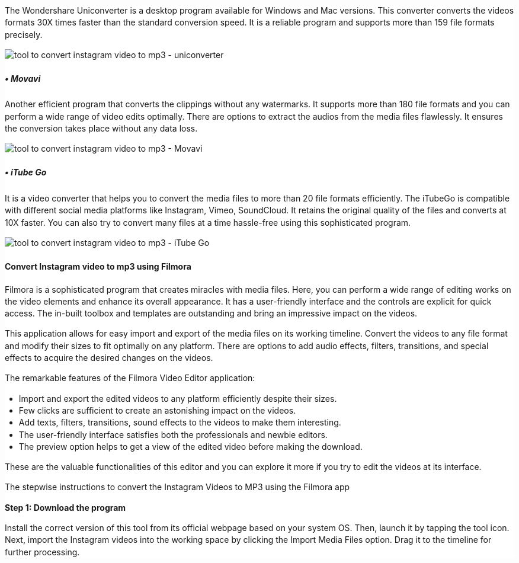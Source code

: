 The Wondershare Uniconverter is a desktop program available for Windows and Mac versions. This converter converts the videos formats 30X times faster than the standard conversion speed. It is a reliable program and supports more than 159 file formats precisely.


![tool to convert instagram video to mp3 - uniconverter](https://images.wondershare.com/filmora/article-images/2021/instagram-video-to-mp3-5.jpg)

##### • Movavi

Another efficient program that converts the clippings without any watermarks. It supports more than 180 file formats and you can perform a wide range of video edits optimally. There are options to extract the audios from the media files flawlessly. It ensures the conversion takes place without any data loss.


![tool to convert instagram video to mp3 - Movavi](https://images.wondershare.com/filmora/article-images/2021/instagram-video-to-mp3-6.jpg)

##### • iTube Go

It is a video converter that helps you to convert the media files to more than 20 file formats efficiently. The iTubeGo is compatible with different social media platforms like Instagram, Vimeo, SoundCloud. It retains the original quality of the files and converts at 10X faster. You can also try to convert many files at a time hassle-free using this sophisticated program.


![tool to convert instagram video to mp3 - iTube Go](https://images.wondershare.com/filmora/article-images/2021/instagram-video-to-mp3-7.jpg)

#### Convert Instagram video to mp3 using Filmora

Filmora is a sophisticated program that creates miracles with media files. Here, you can perform a wide range of editing works on the video elements and enhance its overall appearance. It has a user-friendly interface and the controls are explicit for quick access. The in-built toolbox and templates are outstanding and bring an impressive impact on the videos.

This application allows for easy import and export of the media files on its working timeline. Convert the videos to any file format and modify their sizes to fit optimally on any platform. There are options to add audio effects, filters, transitions, and special effects to acquire the desired changes on the videos.

The remarkable features of the Filmora Video Editor application:

* Import and export the edited videos to any platform efficiently despite their sizes.
* Few clicks are sufficient to create an astonishing impact on the videos.
* Add texts, filters, transitions, sound effects to the videos to make them interesting.
* The user-friendly interface satisfies both the professionals and newbie editors.
* The preview option helps to get a view of the edited video before making the download.

These are the valuable functionalities of this editor and you can explore it more if you try to edit the videos at its interface.

The stepwise instructions to convert the Instagram Videos to MP3 using the Filmora app

**Step 1: Download the program**

Install the correct version of this tool from its official webpage based on your system OS. Then, launch it by tapping the tool icon. Next, import the Instagram videos into the working space by clicking the Import Media Files option. Drag it to the timeline for further processing.
